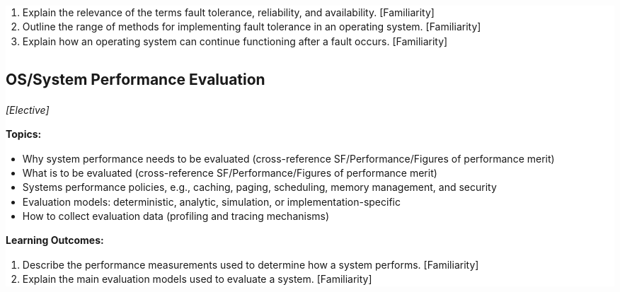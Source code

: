 1. Explain the relevance of the terms fault tolerance, reliability, and availability. [Familiarity]
2. Outline the range of methods for implementing fault tolerance in an operating system. [Familiarity]
3. Explain how an operating system can continue functioning after a fault occurs. [Familiarity]


## OS/System Performance Evaluation
*[Elective]*

**Topics:**

* Why system performance needs to be evaluated (cross-reference SF/Performance/Figures of performance
merit)
* What is to be evaluated (cross-reference SF/Performance/Figures of performance merit)
* Systems performance policies, e.g., caching, paging, scheduling, memory management, and security
* Evaluation models: deterministic, analytic, simulation, or implementation-specific
* How to collect evaluation data (profiling and tracing mechanisms)

**Learning Outcomes:**

1. Describe the performance measurements used to determine how a system performs. [Familiarity]
2. Explain the main evaluation models used to evaluate a system. [Familiarity]
